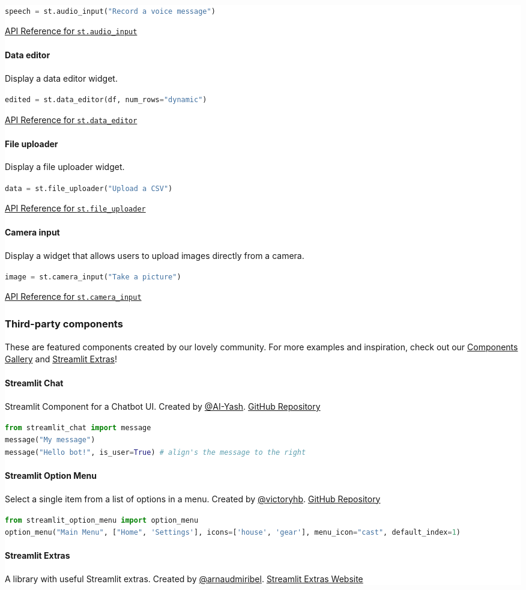 ```python
speech = st.audio_input("Record a voice message")
```
[API Reference for `st.audio_input`](/develop/api-reference/widgets/st.audio_input)

#### Data editor
Display a data editor widget.

```python
edited = st.data_editor(df, num_rows="dynamic")
```
[API Reference for `st.data_editor`](/develop/api-reference/data/st.data_editor)

#### File uploader
Display a file uploader widget.

```python
data = st.file_uploader("Upload a CSV")
```
[API Reference for `st.file_uploader`](/develop/api-reference/widgets/st.file_uploader)

#### Camera input
Display a widget that allows users to upload images directly from a camera.

```python
image = st.camera_input("Take a picture")
```
[API Reference for `st.camera_input`](/develop/api-reference/widgets/st.camera_input)

### Third-party components
These are featured components created by our lovely community. For more examples and inspiration, check out our [Components Gallery](https://streamlit.io/components) and [Streamlit Extras](https://extras.streamlit.app)!

#### Streamlit Chat
Streamlit Component for a Chatbot UI. Created by [@AI-Yash](https://github.com/AI-Yash).
[GitHub Repository](https://github.com/AI-Yash/st-chat)

```python
from streamlit_chat import message
message("My message")
message("Hello bot!", is_user=True) # align's the message to the right
```

#### Streamlit Option Menu
Select a single item from a list of options in a menu. Created by [@victoryhb](https://github.com/victoryhb).
[GitHub Repository](https://github.com/victoryhb/streamlit-option-menu)

```python
from streamlit_option_menu import option_menu
option_menu("Main Menu", ["Home", 'Settings'], icons=['house', 'gear'], menu_icon="cast", default_index=1)
```

#### Streamlit Extras
A library with useful Streamlit extras. Created by [@arnaudmiribel](https://github.com/arnaudmiribel/).
[Streamlit Extras Website](https://extras.streamlit.app/)
